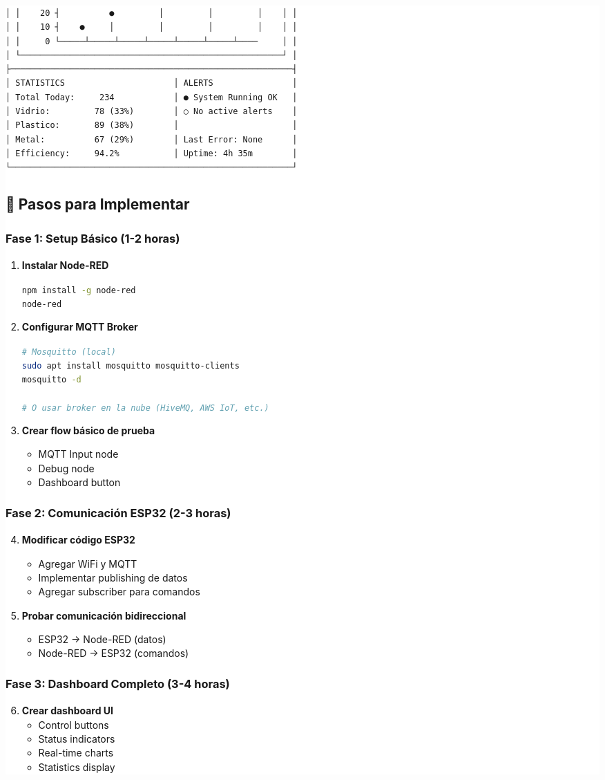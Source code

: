 ```
│ │    20 ┤          ●         │         │         │    │ │
│ │    10 ┤    ●     │         │         │         │    │ │
│ │     0 └─────┴─────┴─────┴─────┴─────┴─────┴────     │ │
│ └─────────────────────────────────────────────────────┘ │
├─────────────────────────────────────────────────────────┤
│ STATISTICS                      │ ALERTS                │
│ Total Today:     234            │ ● System Running OK   │
│ Vidrio:         78 (33%)        │ ○ No active alerts    │
│ Plastico:       89 (38%)        │                       │
│ Metal:          67 (29%)        │ Last Error: None      │
│ Efficiency:     94.2%           │ Uptime: 4h 35m        │
└─────────────────────────────────────────────────────────┘
```

## 🚀 Pasos para Implementar

### Fase 1: Setup Básico (1-2 horas)
1. **Instalar Node-RED**
   ```bash
   npm install -g node-red
   node-red
   ```
   
2. **Configurar MQTT Broker**
   ```bash
   # Mosquitto (local)
   sudo apt install mosquitto mosquitto-clients
   mosquitto -d
   
   # O usar broker en la nube (HiveMQ, AWS IoT, etc.)
   ```

3. **Crear flow básico de prueba**
   - MQTT Input node
   - Debug node
   - Dashboard button

### Fase 2: Comunicación ESP32 (2-3 horas)
4. **Modificar código ESP32**
   - Agregar WiFi y MQTT
   - Implementar publishing de datos
   - Agregar subscriber para comandos

5. **Probar comunicación bidireccional**
   - ESP32 → Node-RED (datos)
   - Node-RED → ESP32 (comandos)

### Fase 3: Dashboard Completo (3-4 horas)
6. **Crear dashboard UI**
   - Control buttons
   - Status indicators
   - Real-time charts
   - Statistics display
